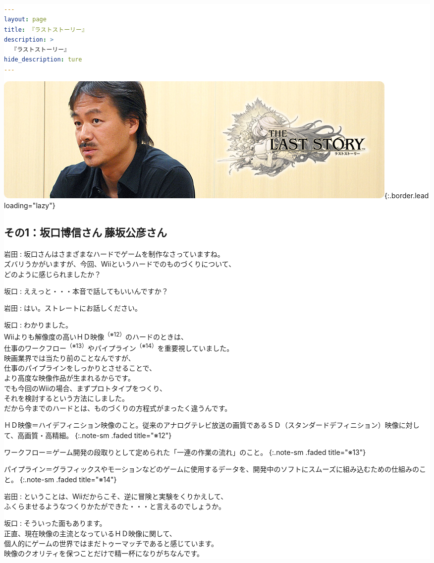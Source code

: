```yaml
---
layout: page
title: 『ラストストーリー』
description: >
  『ラストストーリー』
hide_description: ture
---
```


![](/interviews/jp/wii/slsj/vol1/img/mainvisual5.jpg){:.border.lead loading="lazy"}

## その1：坂口博信さん 藤坂公彦さん

岩田
: 坂口さんはさまざまなハードでゲームを制作なさっていますね。<br>ズバリうかがいますが、今回、Wiiというハードでのものづくりについて、<br>どのように感じられましたか？

坂口
: ええっと・・・本音で話してもいいんですか？

岩田
: はい。ストレートにお話しください。

坂口
: わかりました。<br>Wiiよりも解像度の高いＨＤ映像<sup>（※12）</sup>のハードのときは、<br>仕事のワークフロー<sup>（※13）</sup>やパイプライン<sup>（※14）</sup>を重要視していました。<br>映画業界では当たり前のことなんですが、<br>仕事のパイプラインをしっかりとさせることで、<br>より高度な映像作品が生まれるからです。<br>でも今回のWiiの場合、まずプロトタイプをつくり、<br>それを検討するという方法にしました。<br>だから今までのハードとは、ものづくりの方程式がまったく違うんです。

ＨＤ映像＝ハイデフィニション映像のこと。従来のアナログテレビ放送の画質であるＳＤ（スタンダードデフィニション）映像に対して、高画質・高精細。
{:.note-sm .faded title="※12"}

ワークフロー＝ゲーム開発の段取りとして定められた「一連の作業の流れ」のこと。
{:.note-sm .faded title="※13"}

パイプライン＝グラフィックスやモーションなどのゲームに使用するデータを、開発中のソフトにスムーズに組み込むための仕組みのこと。
{:.note-sm .faded title="※14"}

岩田
: ということは、Wiiだからこそ、逆に冒険と実験をくりかえして、<br>ふくらませるようなつくりかたができた・・・と言えるのでしょうか。

坂口
: そういった面もあります。<br>正直、現在映像の主流となっているＨＤ映像に関して、<br>個人的にゲームの世界ではまだトゥーマッチであると感じています。<br>映像のクオリティを保つことだけで精一杯になりがちなんです。
